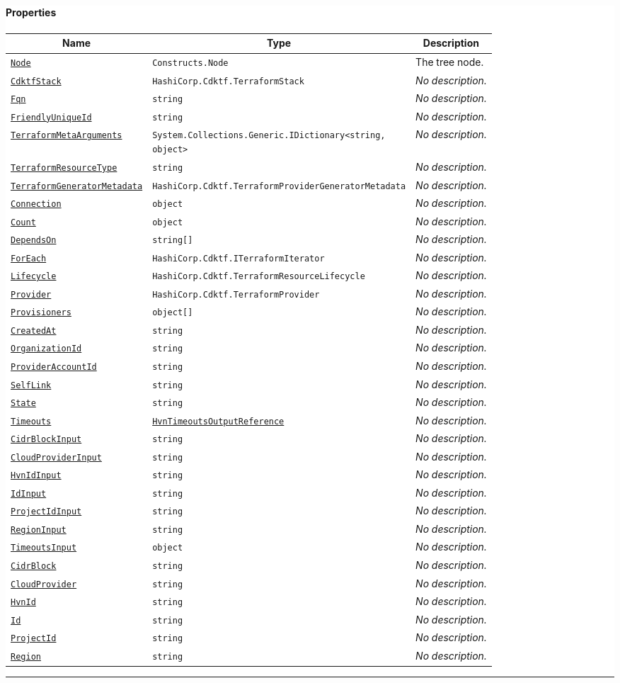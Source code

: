 #### Properties <a name="Properties" id="Properties"></a>

| **Name** | **Type** | **Description** |
| --- | --- | --- |
| <code><a href="#@cdktf/provider-hcp.hvn.Hvn.property.node">Node</a></code> | <code>Constructs.Node</code> | The tree node. |
| <code><a href="#@cdktf/provider-hcp.hvn.Hvn.property.cdktfStack">CdktfStack</a></code> | <code>HashiCorp.Cdktf.TerraformStack</code> | *No description.* |
| <code><a href="#@cdktf/provider-hcp.hvn.Hvn.property.fqn">Fqn</a></code> | <code>string</code> | *No description.* |
| <code><a href="#@cdktf/provider-hcp.hvn.Hvn.property.friendlyUniqueId">FriendlyUniqueId</a></code> | <code>string</code> | *No description.* |
| <code><a href="#@cdktf/provider-hcp.hvn.Hvn.property.terraformMetaArguments">TerraformMetaArguments</a></code> | <code>System.Collections.Generic.IDictionary<string, object></code> | *No description.* |
| <code><a href="#@cdktf/provider-hcp.hvn.Hvn.property.terraformResourceType">TerraformResourceType</a></code> | <code>string</code> | *No description.* |
| <code><a href="#@cdktf/provider-hcp.hvn.Hvn.property.terraformGeneratorMetadata">TerraformGeneratorMetadata</a></code> | <code>HashiCorp.Cdktf.TerraformProviderGeneratorMetadata</code> | *No description.* |
| <code><a href="#@cdktf/provider-hcp.hvn.Hvn.property.connection">Connection</a></code> | <code>object</code> | *No description.* |
| <code><a href="#@cdktf/provider-hcp.hvn.Hvn.property.count">Count</a></code> | <code>object</code> | *No description.* |
| <code><a href="#@cdktf/provider-hcp.hvn.Hvn.property.dependsOn">DependsOn</a></code> | <code>string[]</code> | *No description.* |
| <code><a href="#@cdktf/provider-hcp.hvn.Hvn.property.forEach">ForEach</a></code> | <code>HashiCorp.Cdktf.ITerraformIterator</code> | *No description.* |
| <code><a href="#@cdktf/provider-hcp.hvn.Hvn.property.lifecycle">Lifecycle</a></code> | <code>HashiCorp.Cdktf.TerraformResourceLifecycle</code> | *No description.* |
| <code><a href="#@cdktf/provider-hcp.hvn.Hvn.property.provider">Provider</a></code> | <code>HashiCorp.Cdktf.TerraformProvider</code> | *No description.* |
| <code><a href="#@cdktf/provider-hcp.hvn.Hvn.property.provisioners">Provisioners</a></code> | <code>object[]</code> | *No description.* |
| <code><a href="#@cdktf/provider-hcp.hvn.Hvn.property.createdAt">CreatedAt</a></code> | <code>string</code> | *No description.* |
| <code><a href="#@cdktf/provider-hcp.hvn.Hvn.property.organizationId">OrganizationId</a></code> | <code>string</code> | *No description.* |
| <code><a href="#@cdktf/provider-hcp.hvn.Hvn.property.providerAccountId">ProviderAccountId</a></code> | <code>string</code> | *No description.* |
| <code><a href="#@cdktf/provider-hcp.hvn.Hvn.property.selfLink">SelfLink</a></code> | <code>string</code> | *No description.* |
| <code><a href="#@cdktf/provider-hcp.hvn.Hvn.property.state">State</a></code> | <code>string</code> | *No description.* |
| <code><a href="#@cdktf/provider-hcp.hvn.Hvn.property.timeouts">Timeouts</a></code> | <code><a href="#@cdktf/provider-hcp.hvn.HvnTimeoutsOutputReference">HvnTimeoutsOutputReference</a></code> | *No description.* |
| <code><a href="#@cdktf/provider-hcp.hvn.Hvn.property.cidrBlockInput">CidrBlockInput</a></code> | <code>string</code> | *No description.* |
| <code><a href="#@cdktf/provider-hcp.hvn.Hvn.property.cloudProviderInput">CloudProviderInput</a></code> | <code>string</code> | *No description.* |
| <code><a href="#@cdktf/provider-hcp.hvn.Hvn.property.hvnIdInput">HvnIdInput</a></code> | <code>string</code> | *No description.* |
| <code><a href="#@cdktf/provider-hcp.hvn.Hvn.property.idInput">IdInput</a></code> | <code>string</code> | *No description.* |
| <code><a href="#@cdktf/provider-hcp.hvn.Hvn.property.projectIdInput">ProjectIdInput</a></code> | <code>string</code> | *No description.* |
| <code><a href="#@cdktf/provider-hcp.hvn.Hvn.property.regionInput">RegionInput</a></code> | <code>string</code> | *No description.* |
| <code><a href="#@cdktf/provider-hcp.hvn.Hvn.property.timeoutsInput">TimeoutsInput</a></code> | <code>object</code> | *No description.* |
| <code><a href="#@cdktf/provider-hcp.hvn.Hvn.property.cidrBlock">CidrBlock</a></code> | <code>string</code> | *No description.* |
| <code><a href="#@cdktf/provider-hcp.hvn.Hvn.property.cloudProvider">CloudProvider</a></code> | <code>string</code> | *No description.* |
| <code><a href="#@cdktf/provider-hcp.hvn.Hvn.property.hvnId">HvnId</a></code> | <code>string</code> | *No description.* |
| <code><a href="#@cdktf/provider-hcp.hvn.Hvn.property.id">Id</a></code> | <code>string</code> | *No description.* |
| <code><a href="#@cdktf/provider-hcp.hvn.Hvn.property.projectId">ProjectId</a></code> | <code>string</code> | *No description.* |
| <code><a href="#@cdktf/provider-hcp.hvn.Hvn.property.region">Region</a></code> | <code>string</code> | *No description.* |

---